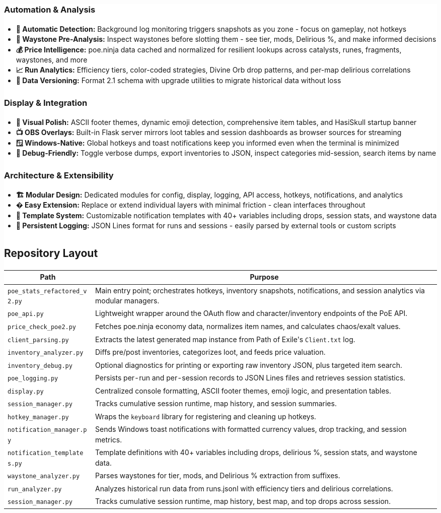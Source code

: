 ### Automation & Analysis
- **🤖 Automatic Detection:** Background log monitoring triggers snapshots as you zone - focus on gameplay, not hotkeys
- **🔮 Waystone Pre-Analysis:** Inspect waystones before slotting them - see tier, mods, Delirious %, and make informed decisions
- **💰 Price Intelligence:** poe.ninja data cached and normalized for resilient lookups across catalysts, runes, fragments, waystones, and more
- **📈 Run Analytics:** Efficiency tiers, color-coded strategies, Divine Orb drop patterns, and per-map delirious correlations
- **🔄 Data Versioning:** Format 2.1 schema with upgrade utilities to migrate historical data without loss

### Display & Integration
- **🎨 Visual Polish:** ASCII footer themes, dynamic emoji detection, comprehensive item tables, and HasiSkull startup banner
- **📺 OBS Overlays:** Built-in Flask server mirrors loot tables and session dashboards as browser sources for streaming
- **🪟 Windows-Native:** Global hotkeys and toast notifications keep you informed even when the terminal is minimized
- **🐛 Debug-Friendly:** Toggle verbose dumps, export inventories to JSON, inspect categories mid-session, search items by name

### Architecture & Extensibility
- **🏗️ Modular Design:** Dedicated modules for config, display, logging, API access, hotkeys, notifications, and analytics
- **� Easy Extension:** Replace or extend individual layers with minimal friction - clean interfaces throughout
- **📝 Template System:** Customizable notification templates with 40+ variables including drops, session stats, and waystone data
- **💾 Persistent Logging:** JSON Lines format for runs and sessions - easily parsed by external tools or custom scripts

## Repository Layout

| Path | Purpose |
| ---- | ------- |
| `poe_stats_refactored_v2.py` | Main entry point; orchestrates hotkeys, inventory snapshots, notifications, and session analytics via modular managers. |
| `poe_api.py` | Lightweight wrapper around the OAuth flow and character/inventory endpoints of the PoE API. |
| `price_check_poe2.py` | Fetches poe.ninja economy data, normalizes item names, and calculates chaos/exalt values. |
| `client_parsing.py` | Extracts the latest generated map instance from Path of Exile's `Client.txt` log. |
| `inventory_analyzer.py` | Diffs pre/post inventories, categorizes loot, and feeds price valuation. |
| `inventory_debug.py` | Optional diagnostics for printing or exporting raw inventory JSON, plus targeted item search. |
| `poe_logging.py` | Persists per-run and per-session records to JSON Lines files and retrieves session statistics. |
| `display.py` | Centralized console formatting, ASCII footer themes, emoji logic, and presentation tables. |
| `session_manager.py` | Tracks cumulative session runtime, map history, and session summaries. |
| `hotkey_manager.py` | Wraps the `keyboard` library for registering and cleaning up hotkeys. |
| `notification_manager.py` | Sends Windows toast notifications with formatted currency values, drop tracking, and session metrics. |
| `notification_templates.py` | Template definitions with 40+ variables including drops, delirious %, session stats, and waystone data. |
| `waystone_analyzer.py` | Parses waystones for tier, mods, and Delirious % extraction from suffixes. |
| `run_analyzer.py` | Analyzes historical run data from runs.jsonl with efficiency tiers and delirious correlations. |
| `session_manager.py` | Tracks cumulative session runtime, map history, best map, and top drops across session. |